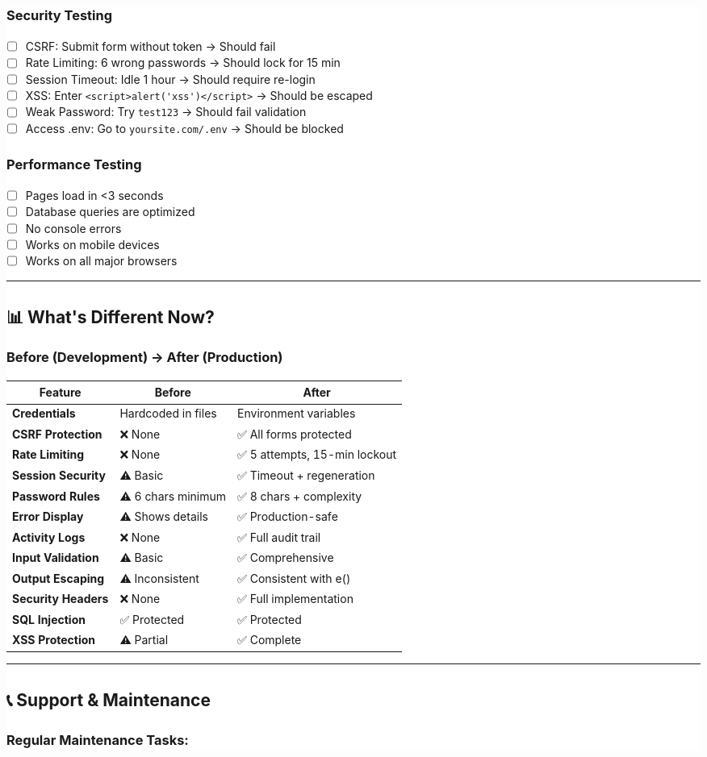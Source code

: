 ### Security Testing
- [ ] CSRF: Submit form without token → Should fail
- [ ] Rate Limiting: 6 wrong passwords → Should lock for 15 min
- [ ] Session Timeout: Idle 1 hour → Should require re-login
- [ ] XSS: Enter `<script>alert('xss')</script>` → Should be escaped
- [ ] Weak Password: Try `test123` → Should fail validation
- [ ] Access .env: Go to `yoursite.com/.env` → Should be blocked

### Performance Testing
- [ ] Pages load in <3 seconds
- [ ] Database queries are optimized
- [ ] No console errors
- [ ] Works on mobile devices
- [ ] Works on all major browsers

---

## 📊 What's Different Now?

### Before (Development) → After (Production)

| Feature | Before | After |
|---------|--------|-------|
| **Credentials** | Hardcoded in files | Environment variables |
| **CSRF Protection** | ❌ None | ✅ All forms protected |
| **Rate Limiting** | ❌ None | ✅ 5 attempts, 15-min lockout |
| **Session Security** | ⚠️ Basic | ✅ Timeout + regeneration |
| **Password Rules** | ⚠️ 6 chars minimum | ✅ 8 chars + complexity |
| **Error Display** | ⚠️ Shows details | ✅ Production-safe |
| **Activity Logs** | ❌ None | ✅ Full audit trail |
| **Input Validation** | ⚠️ Basic | ✅ Comprehensive |
| **Output Escaping** | ⚠️ Inconsistent | ✅ Consistent with e() |
| **Security Headers** | ❌ None | ✅ Full implementation |
| **SQL Injection** | ✅ Protected | ✅ Protected |
| **XSS Protection** | ⚠️ Partial | ✅ Complete |

---

## 📞 Support & Maintenance

### Regular Maintenance Tasks:
